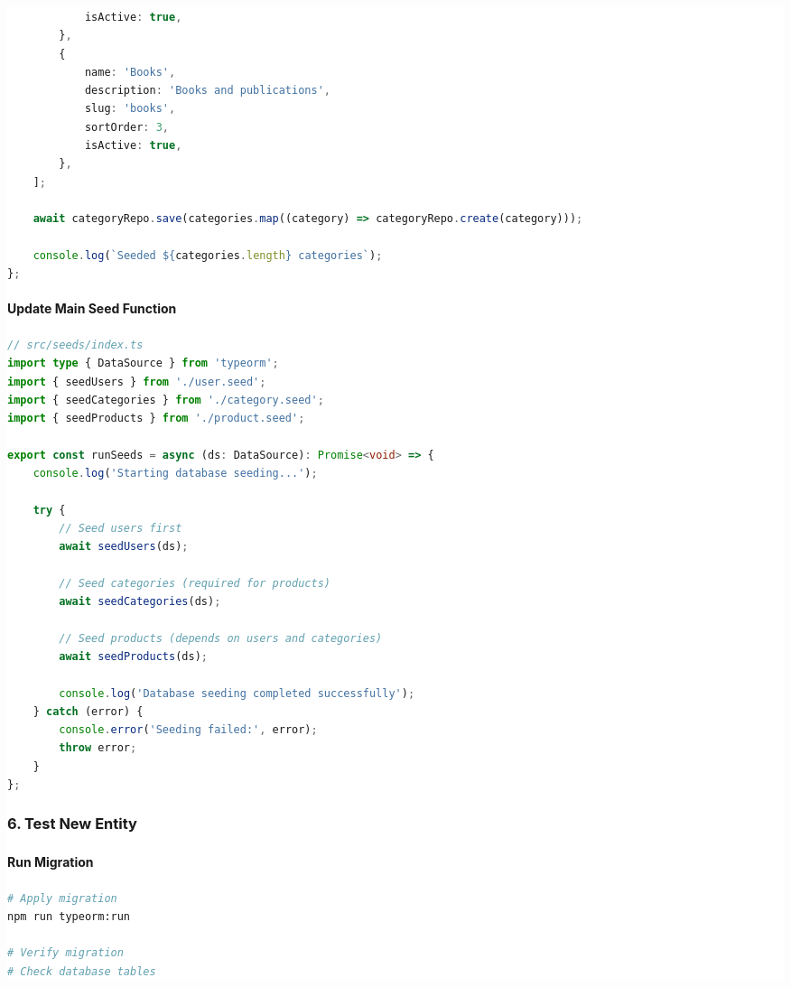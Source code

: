 ```typescript
            isActive: true,
        },
        {
            name: 'Books',
            description: 'Books and publications',
            slug: 'books',
            sortOrder: 3,
            isActive: true,
        },
    ];

    await categoryRepo.save(categories.map((category) => categoryRepo.create(category)));

    console.log(`Seeded ${categories.length} categories`);
};
```

#### Update Main Seed Function

```typescript
// src/seeds/index.ts
import type { DataSource } from 'typeorm';
import { seedUsers } from './user.seed';
import { seedCategories } from './category.seed';
import { seedProducts } from './product.seed';

export const runSeeds = async (ds: DataSource): Promise<void> => {
    console.log('Starting database seeding...');

    try {
        // Seed users first
        await seedUsers(ds);

        // Seed categories (required for products)
        await seedCategories(ds);

        // Seed products (depends on users and categories)
        await seedProducts(ds);

        console.log('Database seeding completed successfully');
    } catch (error) {
        console.error('Seeding failed:', error);
        throw error;
    }
};
```

### 6. Test New Entity

#### Run Migration

```bash
# Apply migration
npm run typeorm:run

# Verify migration
# Check database tables
```
